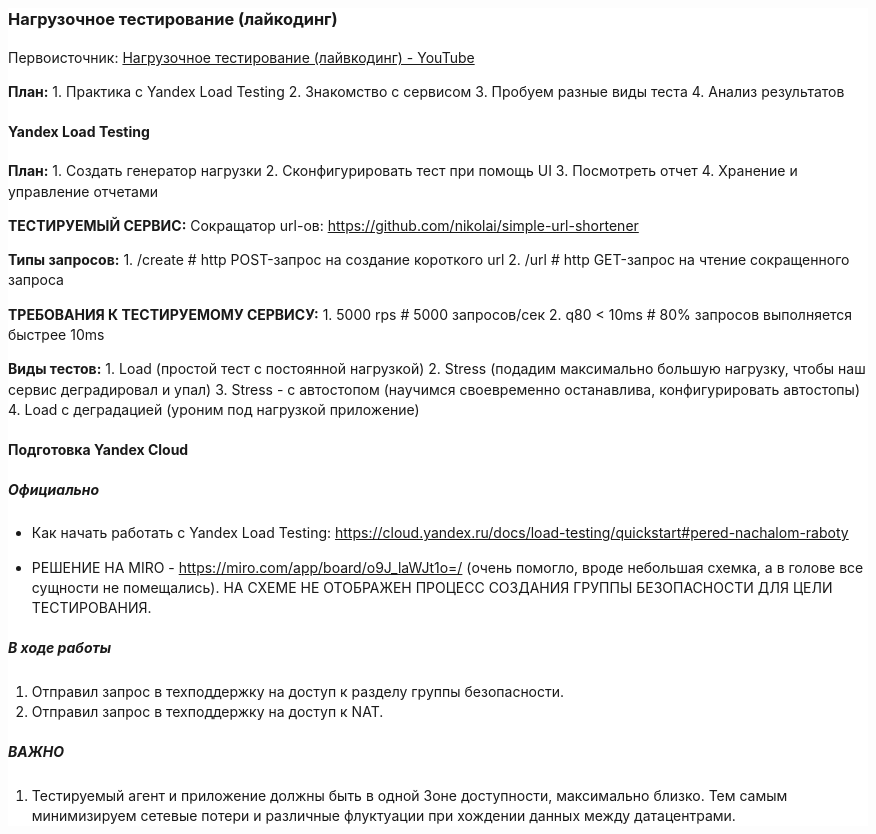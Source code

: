### Нагрузочное тестирование (лайкодинг)

Первоисточник: [Нагрузочное тестирование (лайвкодинг) - YouTube](https://www.youtube.com/watch?v=JgJozjJWlUg)

**План:**
    1. Практика с Yandex Load Testing
    2. Знакомство с сервисом
    3. Пробуем разные виды теста
    4. Анализ результатов

#### Yandex Load Testing

**План:**
    1. Создать генератор нагрузки
    2. Сконфигурировать тест при помощь UI
    3. Посмотреть отчет
    4. Хранение и управление отчетами

**ТЕСТИРУЕМЫЙ СЕРВИС:**
Сокращатор url-ов: https://github.com/nikolai/simple-url-shortener

**Типы запросов:**
    1. /create # http POST-запрос на создание короткого url
    2. /url # http GET-запрос на чтение сокращенного запроса

**ТРЕБОВАНИЯ К ТЕСТИРУЕМОМУ СЕРВИСУ:**
    1. 5000 rps # 5000 запросов/сек
    2. q80 < 10ms # 80% запросов выполняется быстрее 10ms

**Виды тестов:**
    1. Load (простой тест с постоянной нагрузкой)
    2. Stress (подадим максимально большую нагрузку, чтобы наш сервис деградировал и упал)
    3. Stress - с автостопом (научимся своевременно останавлива, конфигурировать автостопы)
    4. Load с деградацией (уроним под нагрузкой приложение)

#### Подготовка Yandex Cloud

##### Официально

- Как начать работать с Yandex Load Testing: https://cloud.yandex.ru/docs/load-testing/quickstart#pered-nachalom-raboty

- РЕШЕНИЕ НА MIRO - https://miro.com/app/board/o9J_laWJt1o=/
  (очень помогло, вроде небольшая схемка, а в голове все сущности не помещались). НА СХЕМЕ НЕ ОТОБРАЖЕН ПРОЦЕСС СОЗДАНИЯ ГРУППЫ БЕЗОПАСНОСТИ ДЛЯ ЦЕЛИ ТЕСТИРОВАНИЯ.

##### В ходе работы

1. Отправил запрос в техподдержку на доступ к разделу группы безопасности.
2. Отправил запрос в техподдержку на доступ к NAT.

##### ВАЖНО

1. Тестируемый агент и приложение должны быть в одной Зоне доступности, максимально близко. Тем самым минимизируем сетевые потери и различные флуктуации при хождении данных между датацентрами.
   